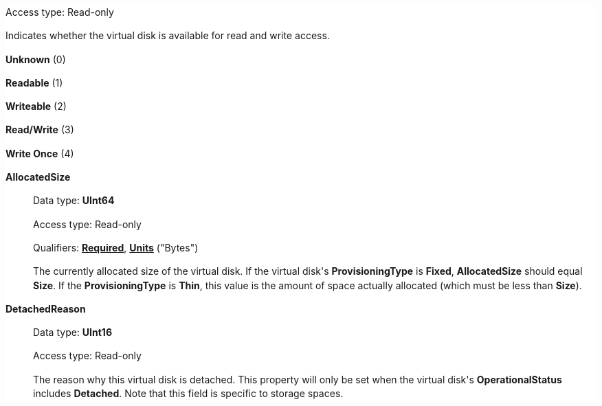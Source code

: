 Access type: Read-only
</dt> </dl>

Indicates whether the virtual disk is available for read and write access.

<dl> <dt>

<span id="Unknown"></span><span id="unknown"></span><span id="UNKNOWN"></span>**Unknown** (0)
</dt> <dt>

<span id="Readable"></span><span id="readable"></span><span id="READABLE"></span>**Readable** (1)
</dt> <dt>

<span id="Writeable"></span><span id="writeable"></span><span id="WRITEABLE"></span>**Writeable** (2)
</dt> <dt>

<span id="Read_Write"></span><span id="read_write"></span><span id="READ_WRITE"></span>**Read/Write** (3)
</dt> <dt>

<span id="Write_Once"></span><span id="write_once"></span><span id="WRITE_ONCE"></span>**Write Once** (4)
</dt> </dl>

</dd> <dt>

**AllocatedSize**
</dt> <dd> <dl> <dt>

Data type: **UInt64**
</dt> <dt>

Access type: Read-only
</dt> <dt>

Qualifiers: [**Required**](/windows/win32/wmisdk/standard-qualifiers), [**Units**](/windows/win32/wmisdk/standard-qualifiers) ("Bytes")
</dt> </dl>

The currently allocated size of the virtual disk. If the virtual disk's **ProvisioningType** is **Fixed**, **AllocatedSize** should equal **Size**. If the **ProvisioningType** is **Thin**, this value is the amount of space actually allocated (which must be less than **Size**).

</dd> <dt>

**DetachedReason**
</dt> <dd> <dl> <dt>

Data type: **UInt16**
</dt> <dt>

Access type: Read-only
</dt> </dl>

The reason why this virtual disk is detached. This property will only be set when the virtual disk's **OperationalStatus** includes **Detached**. Note that this field is specific to storage spaces.

<dl> <dt>
